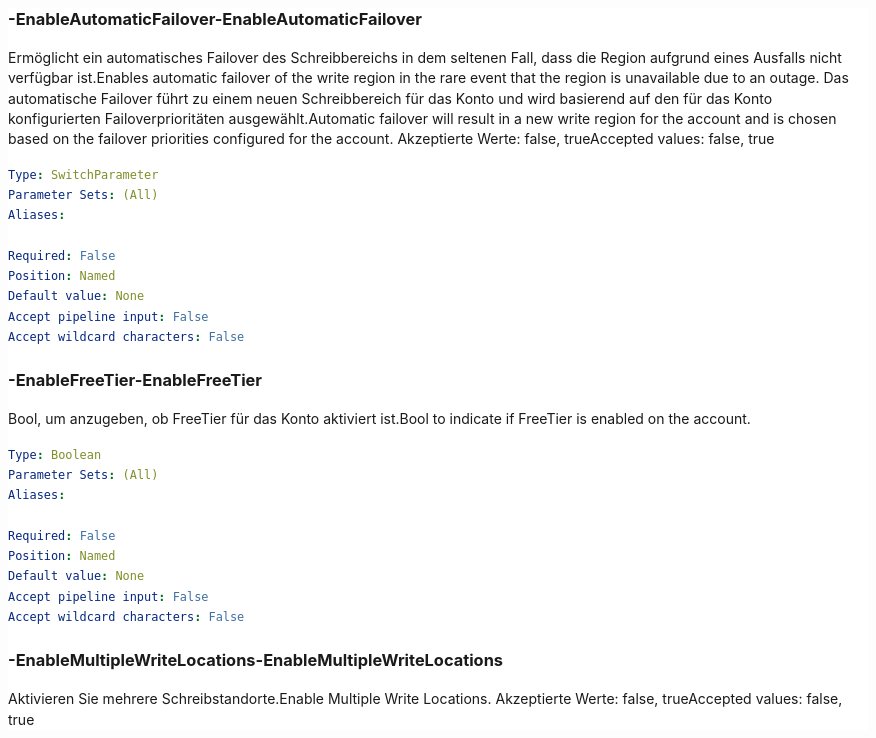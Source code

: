 ### <span data-ttu-id="204d1-132">-EnableAutomaticFailover</span><span class="sxs-lookup"><span data-stu-id="204d1-132">-EnableAutomaticFailover</span></span>
<span data-ttu-id="204d1-133">Ermöglicht ein automatisches Failover des Schreibbereichs in dem seltenen Fall, dass die Region aufgrund eines Ausfalls nicht verfügbar ist.</span><span class="sxs-lookup"><span data-stu-id="204d1-133">Enables automatic failover of the write region in the rare event that the region is unavailable due to an outage.</span></span>
<span data-ttu-id="204d1-134">Das automatische Failover führt zu einem neuen Schreibbereich für das Konto und wird basierend auf den für das Konto konfigurierten Failoverprioritäten ausgewählt.</span><span class="sxs-lookup"><span data-stu-id="204d1-134">Automatic failover will result in a new write region for the account and is chosen based on the failover priorities configured for the account.</span></span>
<span data-ttu-id="204d1-135">Akzeptierte Werte: false, true</span><span class="sxs-lookup"><span data-stu-id="204d1-135">Accepted values: false, true</span></span>

```yaml
Type: SwitchParameter
Parameter Sets: (All)
Aliases:

Required: False
Position: Named
Default value: None
Accept pipeline input: False
Accept wildcard characters: False
```

### <span data-ttu-id="204d1-136">-EnableFreeTier</span><span class="sxs-lookup"><span data-stu-id="204d1-136">-EnableFreeTier</span></span>
<span data-ttu-id="204d1-137">Bool, um anzugeben, ob FreeTier für das Konto aktiviert ist.</span><span class="sxs-lookup"><span data-stu-id="204d1-137">Bool to indicate if FreeTier is enabled on the account.</span></span>

```yaml
Type: Boolean
Parameter Sets: (All)
Aliases:

Required: False
Position: Named
Default value: None
Accept pipeline input: False
Accept wildcard characters: False
```

### <span data-ttu-id="204d1-138">-EnableMultipleWriteLocations</span><span class="sxs-lookup"><span data-stu-id="204d1-138">-EnableMultipleWriteLocations</span></span>
<span data-ttu-id="204d1-139">Aktivieren Sie mehrere Schreibstandorte.</span><span class="sxs-lookup"><span data-stu-id="204d1-139">Enable Multiple Write Locations.</span></span>
<span data-ttu-id="204d1-140">Akzeptierte Werte: false, true</span><span class="sxs-lookup"><span data-stu-id="204d1-140">Accepted values: false, true</span></span>
